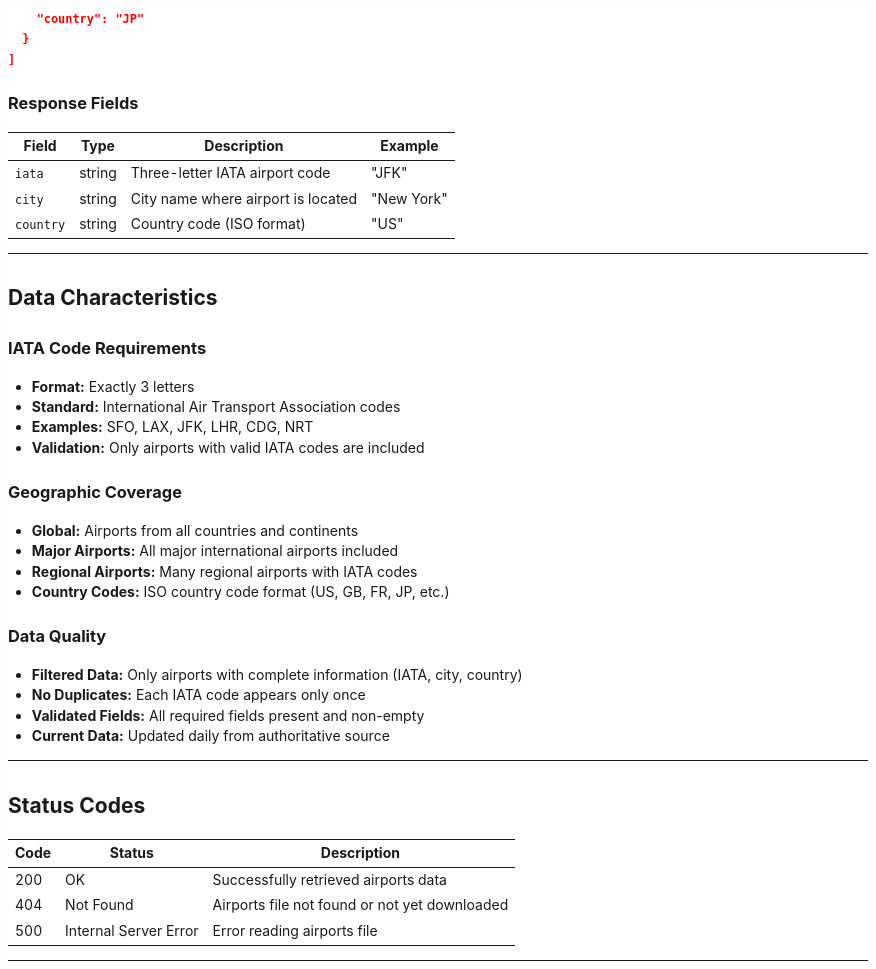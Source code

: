 ```json
    "country": "JP"
  }
]
```

### Response Fields
| Field | Type | Description | Example |
|-------|------|-------------|---------|
| `iata` | string | Three-letter IATA airport code | "JFK" |
| `city` | string | City name where airport is located | "New York" |
| `country` | string | Country code (ISO format) | "US" |

---

## Data Characteristics

### IATA Code Requirements
- **Format:** Exactly 3 letters
- **Standard:** International Air Transport Association codes
- **Examples:** SFO, LAX, JFK, LHR, CDG, NRT
- **Validation:** Only airports with valid IATA codes are included

### Geographic Coverage
- **Global:** Airports from all countries and continents
- **Major Airports:** All major international airports included
- **Regional Airports:** Many regional airports with IATA codes
- **Country Codes:** ISO country code format (US, GB, FR, JP, etc.)

### Data Quality
- **Filtered Data:** Only airports with complete information (IATA, city, country)
- **No Duplicates:** Each IATA code appears only once
- **Validated Fields:** All required fields present and non-empty
- **Current Data:** Updated daily from authoritative source

---

## Status Codes

| Code | Status | Description |
|------|--------|-------------|
| 200 | OK | Successfully retrieved airports data |
| 404 | Not Found | Airports file not found or not yet downloaded |
| 500 | Internal Server Error | Error reading airports file |

---
